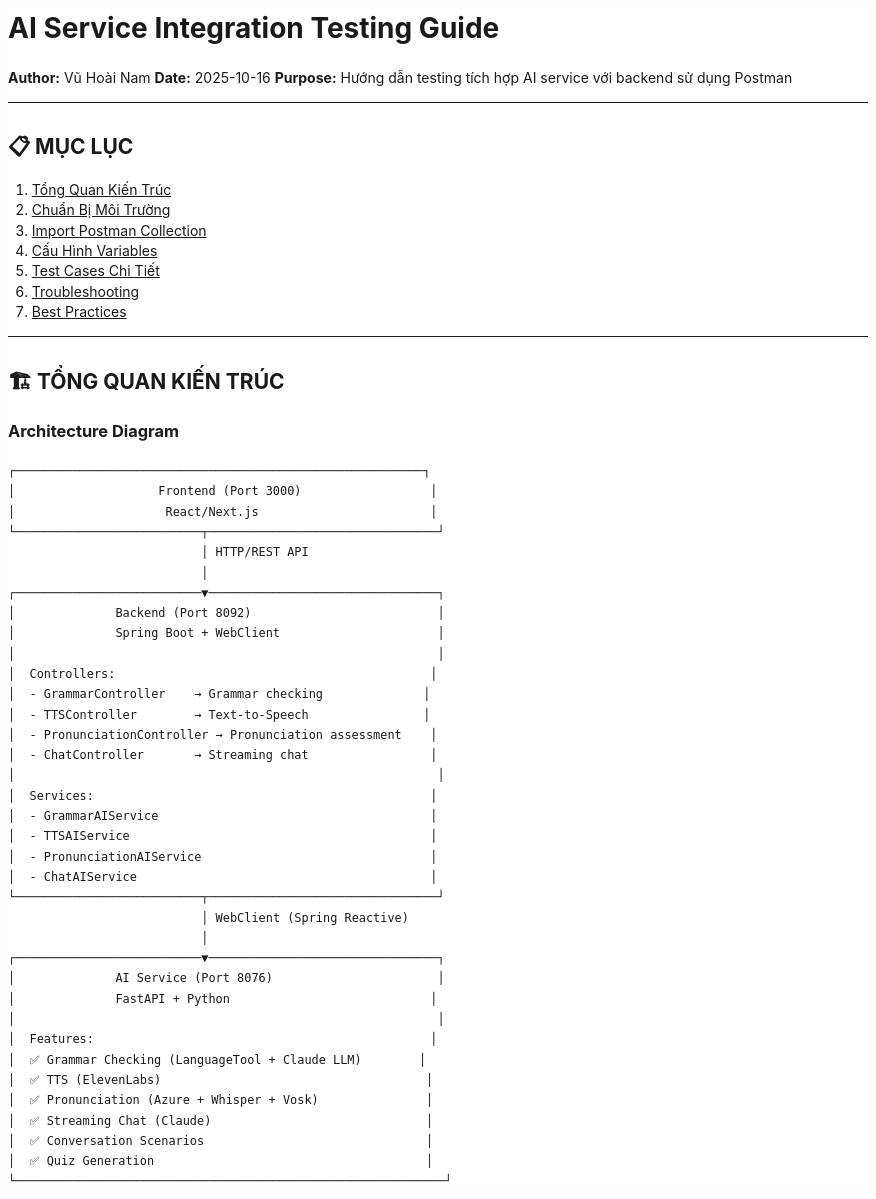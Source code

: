 # AI Service Integration Testing Guide

**Author:** Vũ Hoài Nam
**Date:** 2025-10-16
**Purpose:** Hướng dẫn testing tích hợp AI service với backend sử dụng Postman

---

## 📋 MỤC LỤC

1. [Tổng Quan Kiến Trúc](#tổng-quan-kiến-trúc)
2. [Chuẩn Bị Môi Trường](#chuẩn-bị-môi-trường)
3. [Import Postman Collection](#import-postman-collection)
4. [Cấu Hình Variables](#cấu-hình-variables)
5. [Test Cases Chi Tiết](#test-cases-chi-tiết)
6. [Troubleshooting](#troubleshooting)
7. [Best Practices](#best-practices)

---

## 🏗️ TỔNG QUAN KIẾN TRÚC

### Architecture Diagram

```
┌─────────────────────────────────────────────────────────┐
│                    Frontend (Port 3000)                  │
│                     React/Next.js                        │
└──────────────────────────┬────────────────────────────────┘
                           │ HTTP/REST API
                           │
┌──────────────────────────▼────────────────────────────────┐
│              Backend (Port 8092)                          │
│              Spring Boot + WebClient                      │
│                                                           │
│  Controllers:                                            │
│  - GrammarController    → Grammar checking              │
│  - TTSController        → Text-to-Speech                │
│  - PronunciationController → Pronunciation assessment    │
│  - ChatController       → Streaming chat                 │
│                                                           │
│  Services:                                               │
│  - GrammarAIService                                      │
│  - TTSAIService                                          │
│  - PronunciationAIService                                │
│  - ChatAIService                                         │
└──────────────────────────┬────────────────────────────────┘
                           │ WebClient (Spring Reactive)
                           │
┌──────────────────────────▼────────────────────────────────┐
│              AI Service (Port 8076)                       │
│              FastAPI + Python                            │
│                                                           │
│  Features:                                               │
│  ✅ Grammar Checking (LanguageTool + Claude LLM)        │
│  ✅ TTS (ElevenLabs)                                     │
│  ✅ Pronunciation (Azure + Whisper + Vosk)               │
│  ✅ Streaming Chat (Claude)                              │
│  ✅ Conversation Scenarios                               │
│  ✅ Quiz Generation                                      │
└────────────────────────────────────────────────────────────┘
```
